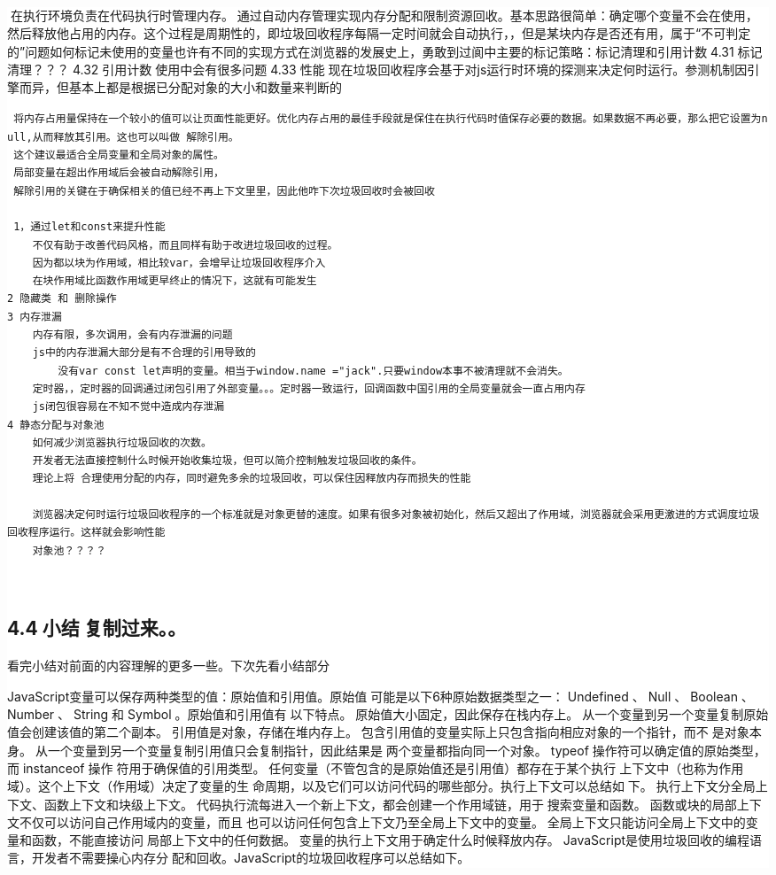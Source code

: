 ​    在执行环境负责在代码执行时管理内存。
​    通过自动内存管理实现内存分配和限制资源回收。基本思路很简单：确定哪个变量不会在使用，然后释放他占用的内存。这个过程是周期性的，即垃圾回收程序每隔一定时间就会自动执行，，但是某块内存是否还有用，属于“不可判定的”问题
​    如何标记未使用的变量也许有不同的实现方式在浏览器的发展史上，勇敢到过阆中主要的标记策略：标记清理和引用计数
4.31 标记清理？？？
4.32 引用计数 使用中会有很多问题
4.33 性能
​     现在垃圾回收程序会基于对js运行时环境的探测来决定何时运行。参测机制因引擎而异，但基本上都是根据已分配对象的大小和数量来判断的

     将内存占用量保持在一个较小的值可以让页面性能更好。优化内存占用的最佳手段就是保住在执行代码时值保存必要的数据。如果数据不再必要，那么把它设置为null,从而释放其引用。这也可以叫做 解除引用。
     这个建议最适合全局变量和全局对象的属性。
     局部变量在超出作用域后会被自动解除引用，
     解除引用的关键在于确保相关的值已经不再上下文里里，因此他咋下次垃圾回收时会被回收
    
     1，通过let和const来提升性能
        不仅有助于改善代码风格，而且同样有助于改进垃圾回收的过程。
        因为都以块为作用域，相比较var，会增早让垃圾回收程序介入
        在块作用域比函数作用域更早终止的情况下，这就有可能发生
    2 隐藏类 和 删除操作
    3 内存泄漏
        内存有限，多次调用，会有内存泄漏的问题
        js中的内存泄漏大部分是有不合理的引用导致的
            没有var const let声明的变量。相当于window.name ="jack".只要window本事不被清理就不会消失。
        定时器，，定时器的回调通过闭包引用了外部变量。。。定时器一致运行，回调函数中国引用的全局变量就会一直占用内存
        js闭包很容易在不知不觉中造成内存泄漏
    4 静态分配与对象池
        如何减少浏览器执行垃圾回收的次数。
        开发者无法直接控制什么时候开始收集垃圾，但可以简介控制触发垃圾回收的条件。
        理论上将 合理使用分配的内存，同时避免多余的垃圾回收，可以保住因释放内存而损失的性能
    
        浏览器决定何时运行垃圾回收程序的一个标准就是对象更替的速度。如果有很多对象被初始化，然后又超出了作用域，浏览器就会采用更激进的方式调度垃圾回收程序运行。这样就会影响性能
        对象池？？？？


​    
## 4.4 小结  复制过来。。

看完小结对前面的内容理解的更多一些。下次先看小结部分

JavaScript变量可以保存两种类型的值：原始值和引用值。原始值
可能是以下6种原始数据类型之一： Undefined 、 Null 、
Boolean 、 Number 、 String 和 Symbol 。原始值和引用值有
以下特点。
原始值大小固定，因此保存在栈内存上。
从一个变量到另一个变量复制原始值会创建该值的第二个副本。
引用值是对象，存储在堆内存上。
包含引用值的变量实际上只包含指向相应对象的一个指针，而不
是对象本身。
从一个变量到另一个变量复制引用值只会复制指针，因此结果是
两个变量都指向同一个对象。
typeof 操作符可以确定值的原始类型，而 instanceof 操作
符用于确保值的引用类型。
任何变量（不管包含的是原始值还是引用值）都存在于某个执行
上下文中（也称为作用域）。这个上下文（作用域）决定了变量的生
命周期，以及它们可以访问代码的哪些部分。执行上下文可以总结如
下。
执行上下文分全局上下文、函数上下文和块级上下文。
代码执行流每进入一个新上下文，都会创建一个作用域链，用于
搜索变量和函数。
函数或块的局部上下文不仅可以访问自己作用域内的变量，而且
也可以访问任何包含上下文乃至全局上下文中的变量。
全局上下文只能访问全局上下文中的变量和函数，不能直接访问
局部上下文中的任何数据。
变量的执行上下文用于确定什么时候释放内存。
JavaScript是使用垃圾回收的编程语言，开发者不需要操心内存分
配和回收。JavaScript的垃圾回收程序可以总结如下。